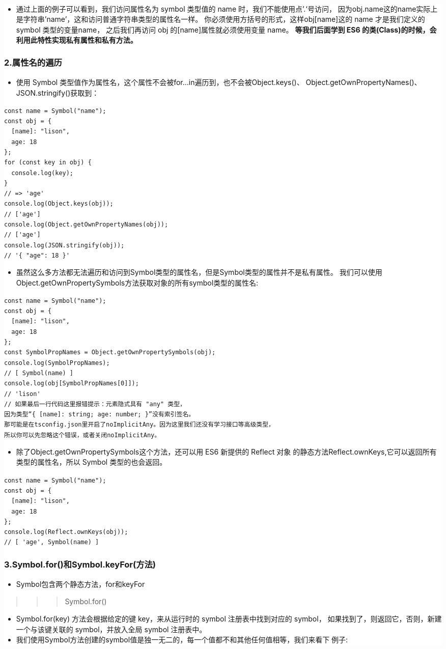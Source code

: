 ```
```
+ 通过上面的例子可以看到，我们访问属性名为 symbol 类型值的 name 时，我们不能使用点’.‘号访问，
因为obj.name这的name实际上是字符串’name’，这和访问普通字符串类型的属性名一样。
你必须使用方括号的形式，这样obj[name]这的 name 才是我们定义的 symbol 类型的变量name，
之后我们再访问 obj 的[name]属性就必须使用变量 name。
**等我们后面学到 ES6 的类(Class)的时候，会利用此特性实现私有属性和私有方法。**
### 2.属性名的遍历
- 使用 Symbol 类型值作为属性名，这个属性不会被for…in遍历到，也不会被Object.keys()、
Object.getOwnPropertyNames()、JSON.stringify()获取到：
```
const name = Symbol("name");
const obj = {
  [name]: "lison",
  age: 18
};
for (const key in obj) {
  console.log(key);
}
// => 'age'
console.log(Object.keys(obj));
// ['age']
console.log(Object.getOwnPropertyNames(obj));
// ['age']
console.log(JSON.stringify(obj));
// '{ "age": 18 }'
```
+ 虽然这么多方法都无法遍历和访问到Symbol类型的属性名，但是Symbol类型的属性并不是私有属性。
我们可以使用Object.getOwnPropertySymbols方法获取对象的所有symbol类型的属性名:
```
const name = Symbol("name");
const obj = {
  [name]: "lison",
  age: 18
};
const SymbolPropNames = Object.getOwnPropertySymbols(obj);
console.log(SymbolPropNames);
// [ Symbol(name) ]
console.log(obj[SymbolPropNames[0]]);
// 'lison'
// 如果最后一行代码这里报错提示：元素隐式具有 "any" 类型，
因为类型“{ [name]: string; age: number; }”没有索引签名。 
那可能是在tsconfig.json里开启了noImplicitAny。因为这里我们还没有学习接口等高级类型，
所以你可以先忽略这个错误，或者关闭noImplicitAny。
```
+ 除了Object.getOwnPropertySymbols这个方法，还可以用 ES6 新提供的 Reflect 对象
的静态方法Reflect.ownKeys,它可以返回所有类型的属性名，所以 Symbol 类型的也会返回。
```
const name = Symbol("name");
const obj = {
  [name]: "lison",
  age: 18
};
console.log(Reflect.ownKeys(obj));
// [ 'age', Symbol(name) ]
```
### 3.Symbol.for()和Symbol.keyFor(方法)
- Symbol包含两个静态方法，for和keyFor
>>> Symbol.for()
- Symbol.for(key) 方法会根据给定的键 key，来从运行时的 symbol 注册表中找到对应的 symbol，
如果找到了，则返回它，否则，新建一个与该键关联的 symbol，并放入全局 symbol 注册表中。
- 我们使用Symbol方法创建的symbol值是独一无二的，每一个值都不和其他任何值相等，我们来看下
例子:
```
```

  [Symbol.toStringTag]: "lison"
  [prop: string]: any;